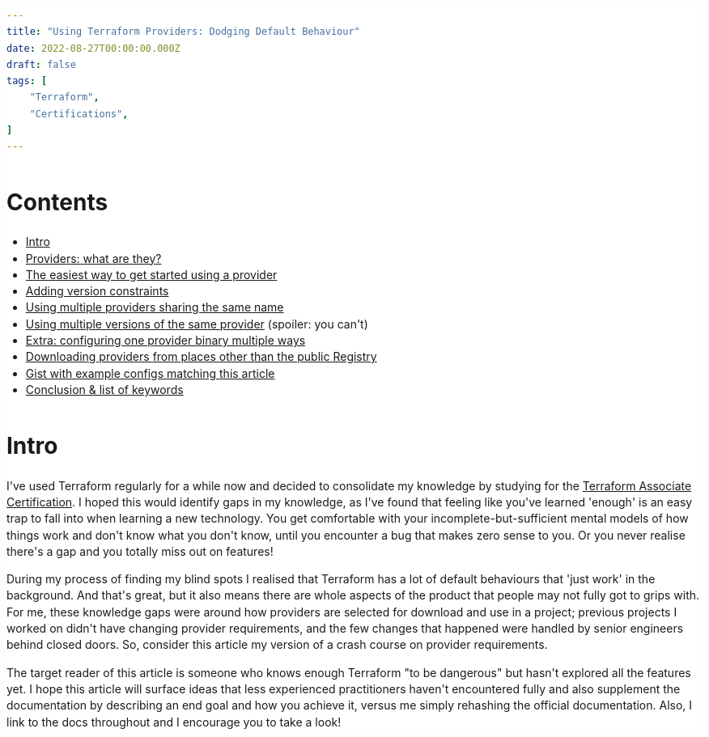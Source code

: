 ```yaml
---
title: "Using Terraform Providers: Dodging Default Behaviour"
date: 2022-08-27T00:00:00.000Z
draft: false
tags: [
    "Terraform",
    "Certifications",
]
---
```


# Contents

- [Intro](#intro)
- [Providers: what are they?](#providers-what-are-they)
- [The easiest way to get started using a provider](#whats-the-easiest-way-to-get-started-using-a-provider)
- [Adding version constraints](#how-do-i-let-terraform-know-what-version-of-the-provider-to-use)
- [Using multiple providers sharing the same name](#how-do-i-use-multiple-providers-with-the-same-name")
- [Using multiple versions of the same provider](#how-do-i-use-different-versions-of-the-same-provider"") (spoiler: you can't)
- [Extra: configuring one provider binary multiple ways](#extra-how-do-i-configure-a-single-provider-to-be-used-in-different-ways)
- [Downloading providers from places other than the public Registry](#how-do-i-get-providers-from-a-source-other-than-the-public-registry)
- [Gist with example configs matching this article](https://gist.github.com/SarahFrench/2d0ab79d1c6eee179b0fafd952bb4289)
- [Conclusion & list of keywords](#conclusion)

# Intro

I've used Terraform regularly for a while now and decided to consolidate my knowledge by studying for the [Terraform Associate Certification](https://www.hashicorp.com/certification/terraform-associate). I hoped this would identify gaps in my knowledge, as I've found that feeling like you've learned 'enough' is an easy trap to fall into when learning a new technology. You get comfortable with your incomplete-but-sufficient mental models of how things work and don't know what you don't know, until you encounter a bug that makes zero sense to you. Or you never realise there's a gap and you totally miss out on features!

During my process of finding my blind spots I realised that Terraform has a lot of default behaviours that 'just work' in the background. And that's great, but it also means there are whole aspects of the product that people may not fully got to grips with. For me, these knowledge gaps were around how providers are selected for download and use in a project; previous projects I worked on didn't have changing provider requirements, and the few changes that happened were handled by senior engineers behind closed doors. So, consider this article my version of a crash course on provider requirements.

The target reader of this article is someone who knows enough Terraform "to be dangerous" but hasn't explored all the features yet. I hope this article will surface ideas that less experienced practitioners haven't encountered fully and also supplement the documentation by describing an end goal and how you achieve it, versus me simply rehashing the official documentation. Also, I link to the docs throughout and I encourage you to take a look!
